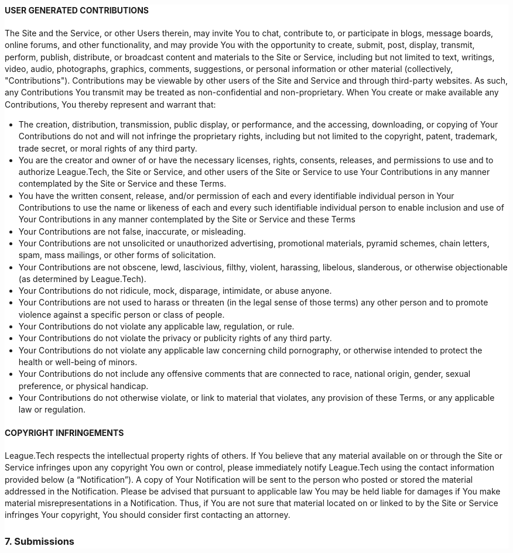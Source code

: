 #### USER GENERATED CONTRIBUTIONS

The Site and the Service, or other Users therein, may invite You to chat, contribute to, or participate in blogs, message boards, online forums, and other functionality, and may provide You with the opportunity to create, submit, post, display, transmit, perform, publish, distribute, or broadcast content and materials to the Site or Service, including but not limited to text, writings, video, audio, photographs, graphics, comments, suggestions, or personal information or other material (collectively, "Contributions"). Contributions may be viewable by other users of the Site and Service and through third-party websites. As such, any Contributions You transmit may be treated as non-confidential and non-proprietary. When You create or make available any Contributions, You thereby represent and warrant that:

* The creation, distribution, transmission, public display, or performance, and the accessing, downloading, or copying of Your Contributions do not and will not infringe the proprietary rights, including but not limited to the copyright, patent, trademark, trade secret, or moral rights of any third party.
* You are the creator and owner of or have the necessary licenses, rights, consents, releases, and permissions to use and to authorize League.Tech, the Site or Service, and other users of the Site or Service to use Your Contributions in any manner contemplated by the Site or Service and these Terms.
* You have the written consent, release, and/or permission of each and every identifiable individual person in Your Contributions to use the name or likeness of each and every such identifiable individual person to enable inclusion and use of Your Contributions in any manner contemplated by the Site or Service and these Terms
* Your Contributions are not false, inaccurate, or misleading.
* Your Contributions are not unsolicited or unauthorized advertising, promotional materials, pyramid schemes, chain letters, spam, mass mailings, or other forms of solicitation.
* Your Contributions are not obscene, lewd, lascivious, filthy, violent, harassing, libelous, slanderous, or otherwise objectionable (as determined by League.Tech).
* Your Contributions do not ridicule, mock, disparage, intimidate, or abuse anyone.
* Your Contributions are not used to harass or threaten (in the legal sense of those terms) any other person and to promote violence against a specific person or class of people.
* Your Contributions do not violate any applicable law, regulation, or rule.
* Your Contributions do not violate the privacy or publicity rights of any third party.
* Your Contributions do not violate any applicable law concerning child pornography, or otherwise intended to protect the health or well-being of minors.
* Your Contributions do not include any offensive comments that are connected to race, national origin, gender, sexual preference, or physical handicap.
* Your Contributions do not otherwise violate, or link to material that violates, any provision of these Terms, or any applicable law or regulation.

#### COPYRIGHT INFRINGEMENTS

League.Tech respects the intellectual property rights of others. If You believe that any material available on or through the Site or Service infringes upon any copyright You own or control, please immediately notify League.Tech using the contact information provided below (a “Notification”). A copy of Your Notification will be sent to the person who posted or stored the material addressed in the Notification. Please be advised that pursuant to applicable law You may be held liable for damages if You make material misrepresentations in a Notification. Thus, if You are not sure that material located on or linked to by the Site or Service infringes Your copyright, You should consider first contacting an attorney.

### 7. Submissions
